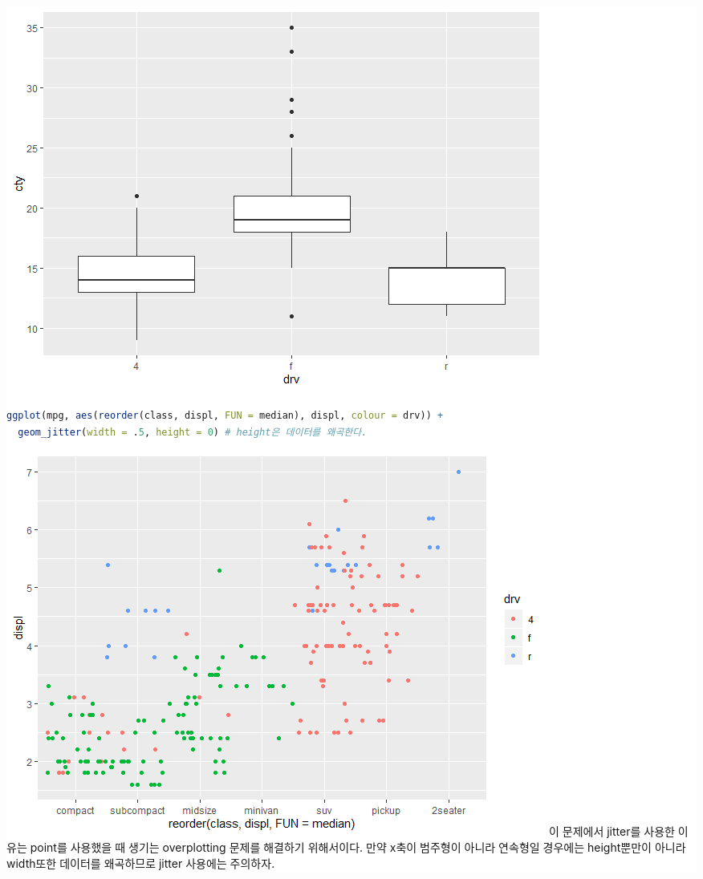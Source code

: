 ![](ggplot_ch02_files/figure-gfm/unnamed-chunk-8-1.png)

``` r
ggplot(mpg, aes(reorder(class, displ, FUN = median), displ, colour = drv)) +
  geom_jitter(width = .5, height = 0) # height은 데이터를 왜곡한다.
```

![](ggplot_ch02_files/figure-gfm/unnamed-chunk-8-2.png) 이 문제에서
jitter를 사용한 이유는 point를 사용했을 때 생기는 overplotting 문제를 해결하기 위해서이다. 만약 x축이
범주형이 아니라 연속형일 경우에는 height뿐만이 아니라 width또한 데이터를 왜곡하므로 jitter 사용에는
주의하자.
